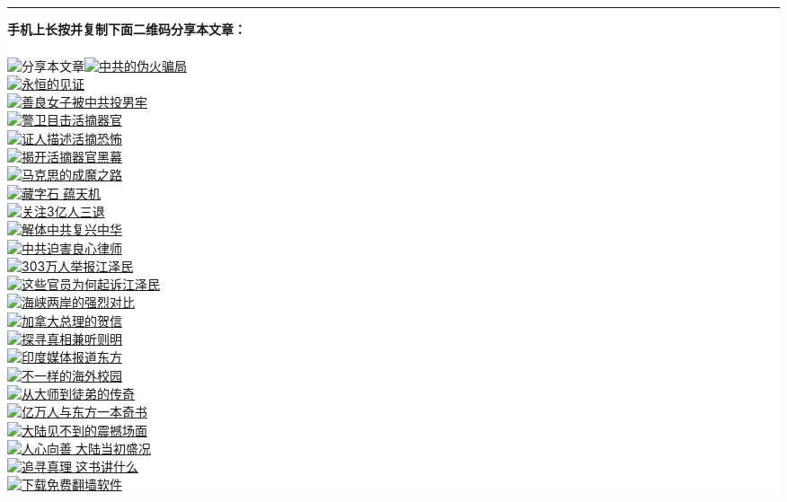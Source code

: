 <hr>    <strong>手机上长按并复制下面二维码分享本文章：</strong><br><br><img src="https://chart.apis.google.com/chart?cht=qr&chs=240x240&choe=UTF-8&chld=M|2&chl=/gb/14/1/8/n4053493.md%231" title="分享本文章"></td><td valign=TOP><a href="/gb/16/1/21/n4622075.md?dfh#1" target="_blank"><img src="https://raw.githubusercontent.com/tzipxx301/djy/master/gb/300/wei-f1.jpg" title="中共的伪火骗局"  alt="中共的伪火骗局"></a><br><a href="https://github.com/tzipxx301/www/blob/master/README.md?dfh#9" target="_blank"><img src="https://raw.githubusercontent.com/tzipxx301/djy/master/gb/300/yong-h.jpg" title="永恒的见证"  alt="永恒的见证"></a><br><a href="/gb/13/9/29/n3974789.md?dfh#1" target="_blank"><img src="https://raw.githubusercontent.com/tzipxx301/djy/master/gb/300/shang-lnz.jpg" title="善良女子被中共投男牢"  alt="善良女子被中共投男牢"></a><br><a href="/gb/16/3/16/n4663449.md?dfh#1" target="_blank"><img src="https://raw.githubusercontent.com/tzipxx301/djy/master/gb/300/huo-z3.jpg" title="警卫目击活摘器官"  alt="警卫目击活摘器官"></a><br><a href="/gb/16/8/7/n8177641.md?dfh#1" target="_blank"><img src="https://raw.githubusercontent.com/tzipxx301/djy/master/gb/300/huo-z4.jpg" title="证人描述活摘恐怖"  alt="证人描述活摘恐怖"></a><br><a href="/gb/10/4/19/n2881569.md?dfh#1" target="_blank"><img src="https://raw.githubusercontent.com/tzipxx301/djy/master/gb/300/huo-z1.jpg" title="揭开活摘器官黑幕"  alt="揭开活摘器官黑幕"></a><br><a href="/gb/10/11/7/n3077476.md?dfh#1" target="_blank"><img src="https://raw.githubusercontent.com/tzipxx301/djy/master/gb/300/ma-ks.jpg" title="马克思的成魔之路"  alt="马克思的成魔之路"></a><br><a href="/gb/14/6/9/n4173977.md?dfh#1" target="_blank"><img src="https://raw.githubusercontent.com/tzipxx301/djy/master/gb/300/chang-zs.jpg" title="藏字石 蕴天机"  alt="藏字石 蕴天机"></a><br><a href="/gb/18/5/10/n10381511.md?dfh#1" target="_blank"><img src="https://raw.githubusercontent.com/tzipxx301/djy/master/gb/300/st1.jpg" title="关注3亿人三退"  alt="关注3亿人三退"></a><br><a href="/gb/18/3/21/n10237682.md?dfh#1" target="_blank"><img src="https://raw.githubusercontent.com/tzipxx301/djy/master/gb/300/jie-t.jpg" title="解体中共复兴中华"  alt="解体中共复兴中华"></a><br><a href="/gb/9/2/9/n2422991.md?dfh#1" target="_blank"><img src="https://raw.githubusercontent.com/tzipxx301/djy/master/gb/300/gao-zs.jpg" title="中共迫害良心律师"  alt="中共迫害良心律师"></a><br><a href="/gb/18/12/9/n10900044.md?dfh#1" target="_blank"><img src="https://raw.githubusercontent.com/tzipxx301/djy/master/gb/300/sj1.jpg" title="303万人举报江泽民"  alt="303万人举报江泽民"></a><br><a href="/gb/18/8/28/n10672014.md?dfh#1" target="_blank"><img src="https://raw.githubusercontent.com/tzipxx301/djy/master/gb/300/sj2.jpg" title="这些官员为何起诉江泽民"  alt="这些官员为何起诉江泽民"></a><br><a href="/gb/8/12/18/n2367165.md?dfh#1" target="_blank"><img src="https://raw.githubusercontent.com/tzipxx301/djy/master/gb/300/liangan.jpg" title="海峡两岸的强烈对比"  alt="海峡两岸的强烈对比"></a><br><a href="/gb/15/12/10/n4593139.md?dfh#1" target="_blank"><img src="https://raw.githubusercontent.com/tzipxx301/djy/master/gb/300/jia-ndzl.jpg" title="加拿大总理的贺信"  alt="加拿大总理的贺信"></a><br><a href="/gb/11/6/17/n3289382.md?dfh#1" target="_blank"><img src="https://raw.githubusercontent.com/tzipxx301/djy/master/gb/300/xiao-wd.jpg" title="探寻真相兼听则明"  alt="探寻真相兼听则明"></a><br><a href="/gb/18/10/27/n10812623.md?dfh#1" target="_blank"><img src="https://raw.githubusercontent.com/tzipxx301/djy/master/gb/300/yindu.jpg" title="印度媒体报道东方"  alt="印度媒体报道东方"></a><br><a href="/gb/18/6/9/n10469652.md?dfh#1" target="_blank"><img src="https://raw.githubusercontent.com/tzipxx301/djy/master/gb/300/xie-j.jpg" title="不一样的海外校园"  alt="不一样的海外校园"></a><br><a href="/gb/7/4/5/n1669415.md?dfh#1" target="_blank"><img src="https://raw.githubusercontent.com/tzipxx301/djy/master/gb/300/li-up.jpg" title="从大师到徒弟的传奇"  alt="从大师到徒弟的传奇"></a><br><a href="/gb/17/5/26/n9191512.md?dfh#1" target="_blank"><img src="https://raw.githubusercontent.com/tzipxx301/djy/master/gb/300/zfl2.jpg" title="亿万人与东方一本奇书"  alt="亿万人与东方一本奇书"></a><br><a href="/gb/13/11/27/n4020290.md?dfh#1" target="_blank"><img src="https://raw.githubusercontent.com/tzipxx301/djy/master/gb/300/zhen-h.jpg" title="大陆见不到的震撼场面"  alt="大陆见不到的震撼场面"></a><br><a href="/gb/15/7/17/n4482910.md?dfh#1" target="_blank"><img src="https://raw.githubusercontent.com/tzipxx301/djy/master/gb/300/dalu-sk.jpg" title="人心向善 大陆当初盛况"  alt="人心向善 大陆当初盛况"></a><br><a href="/gb/19/1/5/n10955468.md?dfh#1" target="_blank"><img src="https://raw.githubusercontent.com/tzipxx301/djy/master/gb/300/zfl1.jpg" title="追寻真理 这书讲什么"  alt="追寻真理 这书讲什么"></a><br><a href="https://github.com/bannedbook/fanqiang/wiki" target="_blank"><img src="https://raw.githubusercontent.com/tzipxx301/djy/master/gb/300/fq1.jpg" title="下载免费翻墙软件"  alt="下载免费翻墙软件"></a><br></td></tr></table>